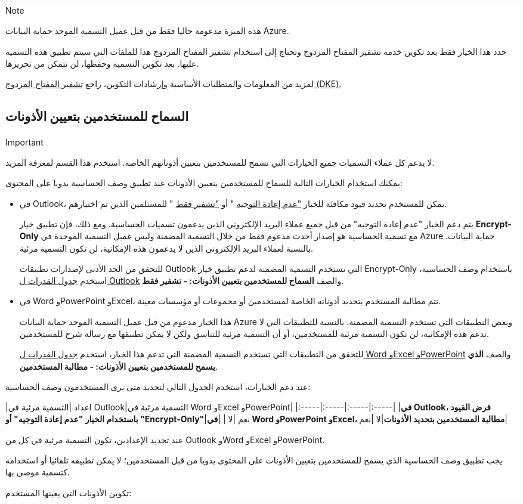 > [!NOTE]
> هذه الميزة مدعومة حاليا فقط من قبل عميل التسمية الموحد حماية البيانات Azure.

حدد هذا الخيار فقط بعد تكوين خدمة تشفير المفتاح المزدوج وتحتاج إلى استخدام تشفير المفتاح المزدوج هذا للملفات التي سيتم تطبيق هذه التسمية عليها. بعد تكوين التسمية وحفظها، لن تتمكن من تحريرها.

لمزيد من المعلومات والمتطلبات الأساسية وإرشادات التكوين، راجع [تشفير المفتاح المزدوج (DKE).](double-key-encryption.md)

## <a name="let-users-assign-permissions"></a>السماح للمستخدمين بتعيين الأذونات

> [!IMPORTANT]
> لا يدعم كل عملاء التسميات جميع الخيارات التي تسمح للمستخدمين بتعيين أذوناتهم الخاصة. استخدم هذا القسم لمعرفة المزيد.

يمكنك استخدام الخيارات التالية للسماح للمستخدمين بتعيين الأذونات عند تطبيق وصف الحساسية يدويا على المحتوى:

- في Outlook، يمكن للمستخدم تحديد قيود مكافئة للخيار ["عدم إعادة التوجيه](/azure/information-protection/configure-usage-rights#do-not-forward-option-for-emails) " أو ["تشفير فقط](/azure/information-protection/configure-usage-rights#encrypt-only-option-for-emails) " للمستلمين الذين تم اختيارهم.
    
    يتم دعم الخيار "عدم إعادة التوجيه" من قبل جميع عملاء البريد الإلكتروني الذين يدعمون تسميات الحساسية. ومع ذلك، فإن تطبيق خيار **Encrypt-Only** مع تسمية الحساسية هو إصدار أحدث مدعوم فقط من خلال التسمية المضمنة وليس عميل التسمية الموحدة في Azure حماية البيانات. بالنسبة لعملاء البريد الإلكتروني الذين لا يدعمون هذه الإمكانية، لن تكون التسمية مرئية.
    
    للتحقق من الحد الأدنى لإصدارات تطبيقات Outlook التي تستخدم التسمية المضمنة لدعم تطبيق خيار Encrypt-Only باستخدام وصف الحساسية، استخدم [جدول القدرات ل Outlook](sensitivity-labels-office-apps.md#sensitivity-label-capabilities-in-outlook) والصف **السماح للمستخدمين بتعيين الأذونات: - تشفير فقط**.

- في Word وPowerPoint وExcel، تتم مطالبة المستخدم بتحديد أذوناته الخاصة لمستخدمين أو مجموعات أو مؤسسات معينة.

    هذا الخيار مدعوم من قبل عميل التسمية الموحد حماية البيانات Azure وبعض التطبيقات التي تستخدم التسمية المضمنة. بالنسبة للتطبيقات التي لا تدعم هذه الإمكانية، لن تكون التسمية مرئية للمستخدمين، أو أن التسمية مرئية للتناسق ولكن لا يمكن تطبيقها مع رسالة شرح للمستخدمين.
    
    للتحقق من التطبيقات التي تستخدم التسمية المضمنة التي تدعم هذا الخيار، استخدم [جدول القدرات ل Word وExcel وPowerPoint](sensitivity-labels-office-apps.md#sensitivity-label-capabilities-in-word-excel-and-powerpoint) والصف **الذي يسمح للمستخدمين بتعيين الأذونات: - مطالبة المستخدمين**.

عند دعم الخيارات، استخدم الجدول التالي لتحديد متى يرى المستخدمون وصف الحساسية:

|اعداد |التسمية مرئية في Outlook|التسمية مرئية في Word وExcel وPowerPoint|
|:-----|:-----|:-----|:-----|
|**في Outlook، فرض القيود باستخدام الخيار "عدم إعادة التوجيه" أو "Encrypt-Only"**|نعم |لا |
|**في Word وPowerPoint وExcel، مطالبة المستخدمين بتحديد الأذونات**|لا |نعم|

عند تحديد الإعدادين، تكون التسمية مرئية في كل من Outlook وWord وExcel وPowerPoint.

يجب تطبيق وصف الحساسية الذي يسمح للمستخدمين بتعيين الأذونات على المحتوى يدويا من قبل المستخدمين؛ لا يمكن تطبيقه تلقائيا أو استخدامه كتسمية موصى بها.

تكوين الأذونات التي يعينها المستخدم:
